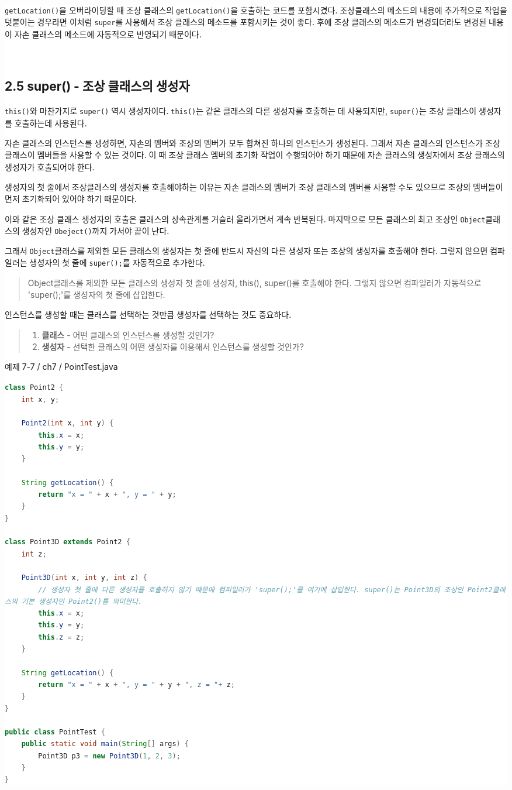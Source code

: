 `getLocation()`을 오버라이딩할 때 조상 클래스의 `getLocation()`을 호출하는 코드를 포함시켰다. 조상클래스의 메소드의 내용에 추가적으로 작업을 덧붙이는 경우라면 이처럼 `super`를 사용해서 조상 클래스의 메소드를 포함시키는 것이 좋다. 후에 조상 클래스의 메소드가 변경되더라도 변경된 내용이 자손 클래스의 메소드에 자동적으로 반영되기 때문이다.

</br>

## 2.5 super() - 조상 클래스의 생성자

`this()`와 마찬가지로 `super()` 역시 생성자이다. `this()`는 같은 클래스의 다른 생성자를 호출하는 데 사용되지만, `super()`는 조상 클래스이 생성자를 호출하는데 사용된다.

자손 클래스의 인스턴스를 생성하면, 자손의 멤버와 조상의 멤버가 모두 합쳐진 하나의 인스턴스가 생성된다. 그래서 자손 클래스의 인스턴스가 조상 클래스이 멤버들을 사용할 수 있는 것이다. 이 때 조상 클래스 멤버의 초기화 작업이 수행되어야 하기 때문에 자손 클래스의 생성자에서 조상 클래스의 생성자가 호출되어야 한다.

생성자의 첫 줄에서 조상클래스의 생성자를 호출해야하는 이유는 자손 클래스의 멤버가 조상 클래스의 멤버를 사용할 수도 있으므로 조상의 멤버들이 먼저 초기화되어 있어야 하기 때문이다.

이와 같은 조상 클래스 생성자의 호출은 클래스의 상속관계를 거슬러 올라가면서 계속 반복된다. 마지막으로 모든 클래스의 최고 조상인 `Object`클래스의 생성자인 `Obeject()`까지 가서야 끝이 난다.

그래서 `Object`클래스를 제외한 모든 클래스의 생성자는 첫 줄에 반드시 자신의 다른 생성자 또는 조상의 생성자를 호출해야 한다. 그렇지 않으면 컴파일러는 생성자의 첫 줄에 `super();`를 자동적으로 추가한다.

> Object클래스를 제외한 모든 클래스의 생성자 첫 줄에 생성자, this(), super()를 호출해야 한다. 그렇지 않으면 컴파일러가 자동적으로 'super();'를 생성자의 첫 줄에 삽입한다.

인스턴스를 생성할 때는 클래스를 선택하는 것만큼 생성자를 선택하는 것도 중요하다.

> 1. **클래스** - 어떤 클래스의 인스턴스를 생성할 것인가?
> 2. **생성자** - 선택한 클래스의 어떤 생성자를 이용해서 인스턴스를 생성할 것인가?

예제 7-7 / ch7 / PointTest.java

``` java
class Point2 {
	int x, y;
	
	Point2(int x, int y) {
		this.x = x;
		this.y = y;
	}
	
	String getLocation() {
		return "x = " + x + ", y = " + y;
	}
}

class Point3D extends Point2 {
	int z;
	
	Point3D(int x, int y, int z) {
		// 생성자 첫 줄에 다른 생성자를 호출하지 않기 때문에 컴퍼일러가 'super();'를 여기에 삽입한다. super()는 Point3D의 조상인 Point2클래스의 기본 생성자인 Point2()를 의미한다.
		this.x = x;
		this.y = y;
		this.z = z;
	}
	
	String getLocation() {
		return "x = " + x + ", y = " + y + ", z = "+ z;
	}
}

public class PointTest {
	public static void main(String[] args) {
		Point3D p3 = new Point3D(1, 2, 3);
	}
}
```